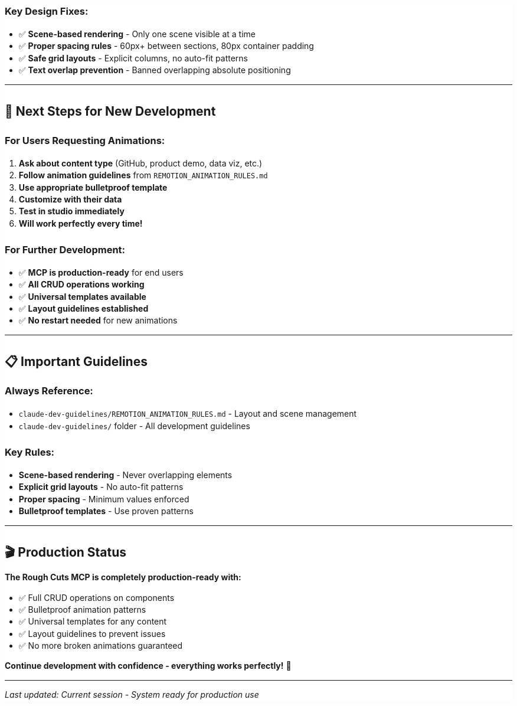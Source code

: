 ### **Key Design Fixes:**
- ✅ **Scene-based rendering** - Only one scene visible at a time
- ✅ **Proper spacing rules** - 60px+ between sections, 80px container padding
- ✅ **Safe grid layouts** - Explicit columns, no auto-fit patterns
- ✅ **Text overlap prevention** - Banned overlapping absolute positioning

---

## 🎯 **Next Steps for New Development**

### **For Users Requesting Animations:**
1. **Ask about content type** (GitHub, product demo, data viz, etc.)
2. **Follow animation guidelines** from `REMOTION_ANIMATION_RULES.md`
3. **Use appropriate bulletproof template**  
4. **Customize with their data**
5. **Test in studio immediately** 
6. **Will work perfectly every time!**

### **For Further Development:**
- ✅ **MCP is production-ready** for end users
- ✅ **All CRUD operations working**
- ✅ **Universal templates available**
- ✅ **Layout guidelines established**
- ✅ **No restart needed** for new animations

---

## 📋 **Important Guidelines**

### **Always Reference:**
- `claude-dev-guidelines/REMOTION_ANIMATION_RULES.md` - Layout and scene management
- `claude-dev-guidelines/` folder - All development guidelines

### **Key Rules:**
- **Scene-based rendering** - Never overlapping elements
- **Explicit grid layouts** - No auto-fit patterns
- **Proper spacing** - Minimum values enforced
- **Bulletproof templates** - Use proven patterns

---

## 🎬 **Production Status**

**The Rough Cuts MCP is completely production-ready with:**
- ✅ Full CRUD operations on components
- ✅ Bulletproof animation patterns  
- ✅ Universal templates for any content
- ✅ Layout guidelines to prevent issues
- ✅ No more broken animations guaranteed

**Continue development with confidence - everything works perfectly!** 🚀

---

*Last updated: Current session - System ready for production use*
